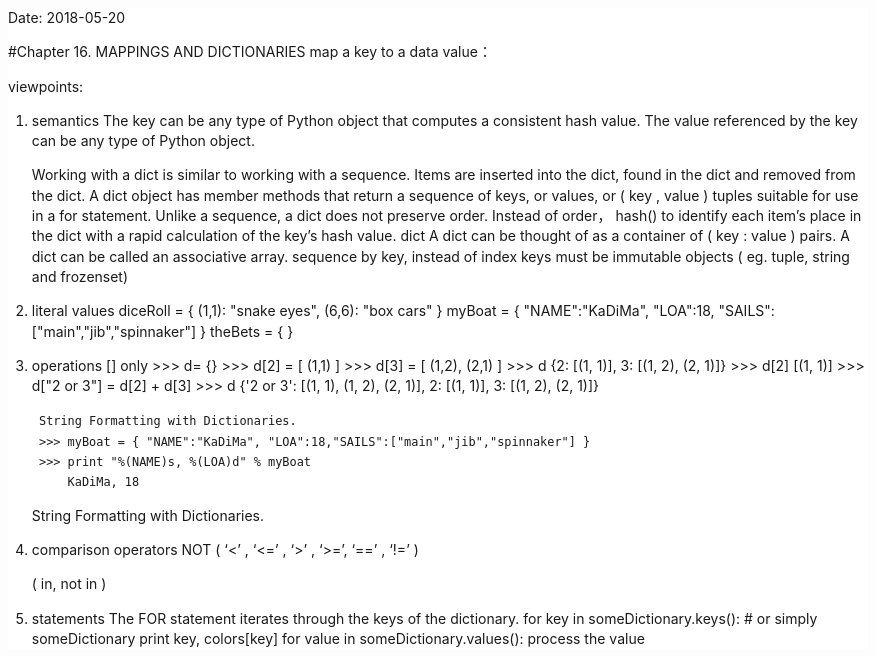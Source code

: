 Date: 2018-05-20

#Chapter 16. MAPPINGS AND DICTIONARIES
map a key to a data value：


viewpoints: 
1. semantics
    The key can be any type of Python object that computes a consistent hash value. 
    The value referenced by the key can be any type of Python object.

    Working with a dict is similar to working with a sequence. 
        Items are inserted into the dict, found in the dict and removed from the dict. 
        A dict object has member methods that return a sequence of keys, or values, or ( key , value ) tuples suitable for use in a for statement.
    Unlike a sequence, a dict does not preserve order.
        Instead of order， hash() to identify each item’s place in the dict 
            with a rapid calculation of the key’s hash value. 
    dict
        A dict can be thought of as a container of ( key : value ) pairs.
        A dict can be called an associative array. sequence by key, instead of index
        keys must be immutable objects ( eg. tuple, string and frozenset)

2. literal values
    diceRoll = { (1,1): "snake eyes", (6,6): "box cars" }
    myBoat = { "NAME":"KaDiMa", "LOA":18, "SAILS":["main","jib","spinnaker"] }
    theBets = { }
    
3. operations
    [] only
        >>> d= {}
        >>> d[2] = [ (1,1) ]
        >>> d[3] = [ (1,2), (2,1) ]
        >>> d
            {2: [(1, 1)], 3: [(1, 2), (2, 1)]}
        >>> d[2]
            [(1, 1)]
        >>> d["2 or 3"] = d[2] + d[3]
        >>> d
            {'2 or 3': [(1, 1), (1, 2), (2, 1)], 2: [(1, 1)], 3: [(1, 2), (2, 1)]}
        
        String Formatting with Dictionaries.
        >>> myBoat = { "NAME":"KaDiMa", "LOA":18,"SAILS":["main","jib","spinnaker"] }
        >>> print "%(NAME)s, %(LOA)d" % myBoat
            KaDiMa, 18
     String Formatting with Dictionaries.       
4. comparison operators
    NOT ( ‘<’ , ‘<=’ , ‘>’ , ‘>=’, ‘==’ , ‘!=’ ) 

    ( in, not in )

5. statements
    The FOR statement iterates through the keys of the dictionary.
    for key in someDictionary.keys():  # or simply someDictionary
        print key, colors[key]
    for value in someDictionary.values():
        process the value    
